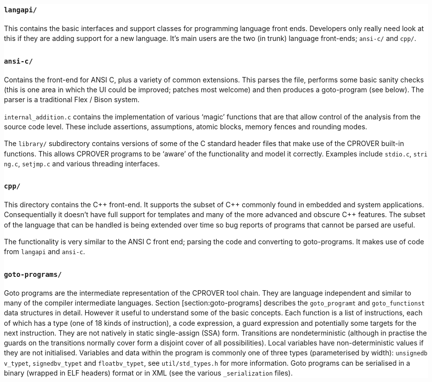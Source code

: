 ### `langapi/`

This contains the basic interfaces and support classes for programming
language front ends. Developers only really need look at this if they
are adding support for a new language. It’s main users are the two (in
trunk) language front-ends; `ansi-c/` and
`cpp/`.

### `ansi-c/`

Contains the front-end for ANSI C, plus a variety of common extensions.
This parses the file, performs some basic sanity checks (this is one
area in which the UI could be improved; patches most welcome) and then
produces a goto-program (see below). The parser is a traditional Flex /
Bison system.

`internal_addition.c` contains the implementation of various ‘magic’
functions that are that allow control of the analysis from the source
code level. These include assertions, assumptions, atomic blocks, memory
fences and rounding modes.

The `library/` subdirectory contains versions of some of the C standard
header files that make use of the CPROVER built-in functions. This
allows CPROVER programs to be ‘aware’ of the functionality and model it
correctly. Examples include `stdio.c`, `string.c`, `setjmp.c` and
various threading interfaces.

### `cpp/`

This directory contains the C++ front-end. It supports the subset of C++
commonly found in embedded and system applications. Consequentially it
doesn’t have full support for templates and many of the more advanced
and obscure C++ features. The subset of the language that can be handled
is being extended over time so bug reports of programs that cannot be
parsed are useful.

The functionality is very similar to the ANSI C front end; parsing the
code and converting to goto-programs. It makes use of code from
`langapi` and `ansi-c`.

### `goto-programs/`

Goto programs are the intermediate representation of the CPROVER tool
chain. They are language independent and similar to many of the compiler
intermediate languages. Section \[section:goto-programs\] describes the
`goto_programt` and `goto_functionst` data structures in detail. However
it useful to understand some of the basic concepts. Each function is a
list of instructions, each of which has a type (one of 18 kinds of
instruction), a code expression, a guard expression and potentially some
targets for the next instruction. They are not natively in static
single-assign (SSA) form. Transitions are nondeterministic (although in
practise the guards on the transitions normally cover form a disjoint
cover of all possibilities). Local variables have non-deterministic
values if they are not initialised.  Variables and data within the
program is commonly one of three types (parameterised by width):
`unsignedbv_typet`, `signedbv_typet` and `floatbv_typet`, see
`util/std_types.h` for more information. Goto programs can be serialised
in a binary (wrapped in ELF headers) format or in XML (see the various
`_serialization` files).


[^1]: There are a couple of exceptions, including the graph classes
[^2]: Or references, if reference counted data sharing is enabled. It is
[^3]: When `USE_DSTRING` is enabled (it is by default), this is actually